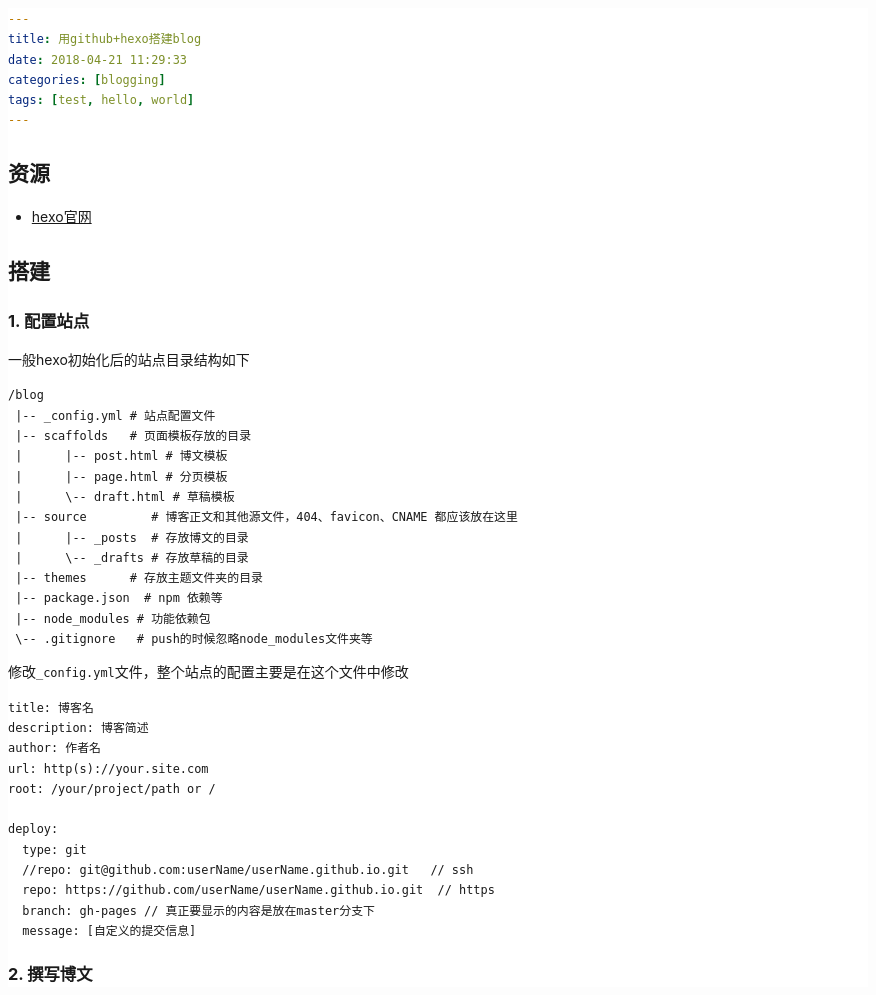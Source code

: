 ```yaml
---
title: 用github+hexo搭建blog
date: 2018-04-21 11:29:33
categories: [blogging]
tags: [test, hello, world]
---
```


## 资源

* [hexo官网](https://hexo.io/zh-cn/)

## 搭建

### 1. 配置站点

一般hexo初始化后的站点目录结构如下

```Plain
/blog
 |-- _config.yml # 站点配置文件
 |-- scaffolds   # 页面模板存放的目录
 |      |-- post.html # 博文模板
 |      |-- page.html # 分页模板
 |      \-- draft.html # 草稿模板
 |-- source         # 博客正文和其他源文件，404、favicon、CNAME 都应该放在这里
 |      |-- _posts  # 存放博文的目录
 |      \-- _drafts # 存放草稿的目录
 |-- themes      # 存放主题文件夹的目录
 |-- package.json  # npm 依赖等
 |-- node_modules # 功能依赖包
 \-- .gitignore   # push的时候忽略node_modules文件夹等
```

修改`_config.yml`文件，整个站点的配置主要是在这个文件中修改

```
title: 博客名
description: 博客简述
author: 作者名
url: http(s)://your.site.com
root: /your/project/path or /

deploy:
  type: git
  //repo: git@github.com:userName/userName.github.io.git   // ssh  
  repo: https://github.com/userName/userName.github.io.git  // https
  branch: gh-pages // 真正要显示的内容是放在master分支下
  message: [自定义的提交信息]
```

### 2. 撰写博文
